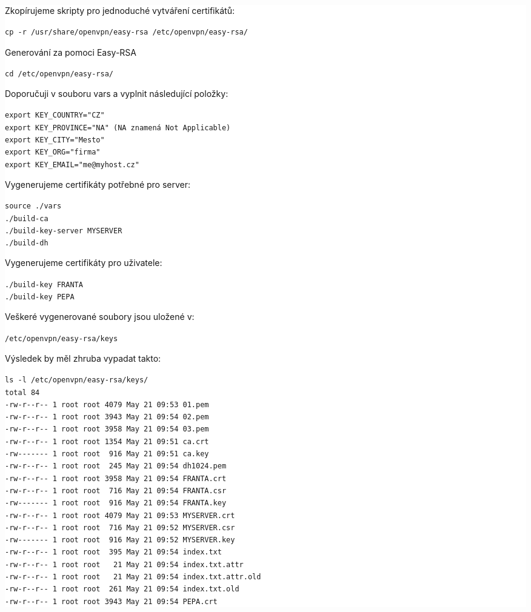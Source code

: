 Zkopírujeme skripty pro jednoduché vytváření certifikátů:

```
cp -r /usr/share/openvpn/easy-rsa /etc/openvpn/easy-rsa/

```

Generování za pomoci Easy-RSA

```
cd /etc/openvpn/easy-rsa/

```

Doporučuji v souboru vars a vyplnit následující položky:

```
export KEY_COUNTRY="CZ"
export KEY_PROVINCE="NA" (NA znamená Not Applicable)
export KEY_CITY="Mesto"
export KEY_ORG="firma"
export KEY_EMAIL="me@myhost.cz"

```

Vygenerujeme certifikáty potřebné pro server:

```
source ./vars
./build-ca
./build-key-server MYSERVER
./build-dh

```

Vygenerujeme certifikáty pro uživatele:

```
./build-key FRANTA
./build-key PEPA

```

Veškeré vygenerované soubory jsou uložené v:

```
/etc/openvpn/easy-rsa/keys

```

Výsledek by měl zhruba vypadat takto:

```
ls -l /etc/openvpn/easy-rsa/keys/
total 84
-rw-r--r-- 1 root root 4079 May 21 09:53 01.pem
-rw-r--r-- 1 root root 3943 May 21 09:54 02.pem
-rw-r--r-- 1 root root 3958 May 21 09:54 03.pem
-rw-r--r-- 1 root root 1354 May 21 09:51 ca.crt
-rw------- 1 root root  916 May 21 09:51 ca.key
-rw-r--r-- 1 root root  245 May 21 09:54 dh1024.pem
-rw-r--r-- 1 root root 3958 May 21 09:54 FRANTA.crt
-rw-r--r-- 1 root root  716 May 21 09:54 FRANTA.csr
-rw------- 1 root root  916 May 21 09:54 FRANTA.key
-rw-r--r-- 1 root root 4079 May 21 09:53 MYSERVER.crt
-rw-r--r-- 1 root root  716 May 21 09:52 MYSERVER.csr
-rw------- 1 root root  916 May 21 09:52 MYSERVER.key
-rw-r--r-- 1 root root  395 May 21 09:54 index.txt
-rw-r--r-- 1 root root   21 May 21 09:54 index.txt.attr
-rw-r--r-- 1 root root   21 May 21 09:54 index.txt.attr.old
-rw-r--r-- 1 root root  261 May 21 09:54 index.txt.old
-rw-r--r-- 1 root root 3943 May 21 09:54 PEPA.crt
```